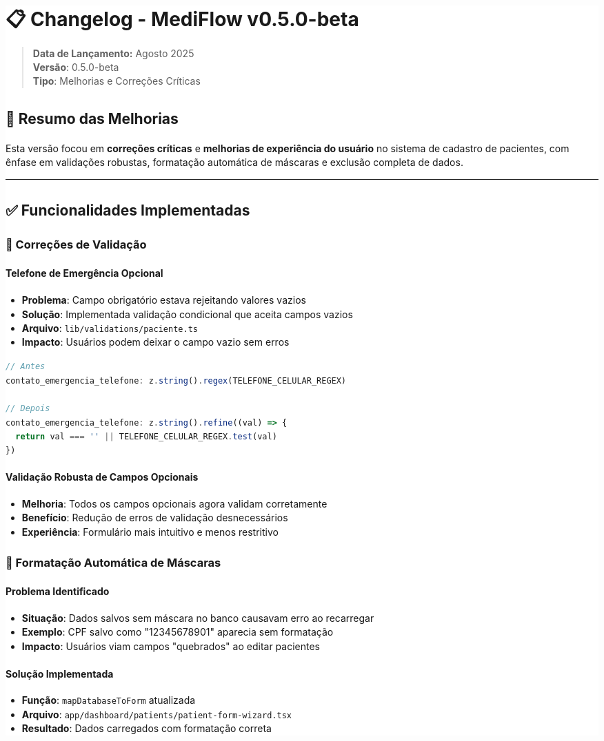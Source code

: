 # 📋 Changelog - MediFlow v0.5.0-beta

> **Data de Lançamento:** Agosto 2025  
> **Versão**: 0.5.0-beta  
> **Tipo**: Melhorias e Correções Críticas

## 🎯 Resumo das Melhorias

Esta versão focou em **correções críticas** e **melhorias de experiência do usuário** no sistema de cadastro de pacientes, com ênfase em validações robustas, formatação automática de máscaras e exclusão completa de dados.

---

## ✅ Funcionalidades Implementadas

### 🔧 Correções de Validação

#### Telefone de Emergência Opcional
- **Problema**: Campo obrigatório estava rejeitando valores vazios
- **Solução**: Implementada validação condicional que aceita campos vazios
- **Arquivo**: `lib/validations/paciente.ts`
- **Impacto**: Usuários podem deixar o campo vazio sem erros

```typescript
// Antes
contato_emergencia_telefone: z.string().regex(TELEFONE_CELULAR_REGEX)

// Depois
contato_emergencia_telefone: z.string().refine((val) => {
  return val === '' || TELEFONE_CELULAR_REGEX.test(val)
})
```

#### Validação Robusta de Campos Opcionais
- **Melhoria**: Todos os campos opcionais agora validam corretamente
- **Benefício**: Redução de erros de validação desnecessários
- **Experiência**: Formulário mais intuitivo e menos restritivo

### 🎨 Formatação Automática de Máscaras

#### Problema Identificado
- **Situação**: Dados salvos sem máscara no banco causavam erro ao recarregar
- **Exemplo**: CPF salvo como "12345678901" aparecia sem formatação
- **Impacto**: Usuários viam campos "quebrados" ao editar pacientes

#### Solução Implementada
- **Função**: `mapDatabaseToForm` atualizada
- **Arquivo**: `app/dashboard/patients/patient-form-wizard.tsx`
- **Resultado**: Dados carregados com formatação correta
